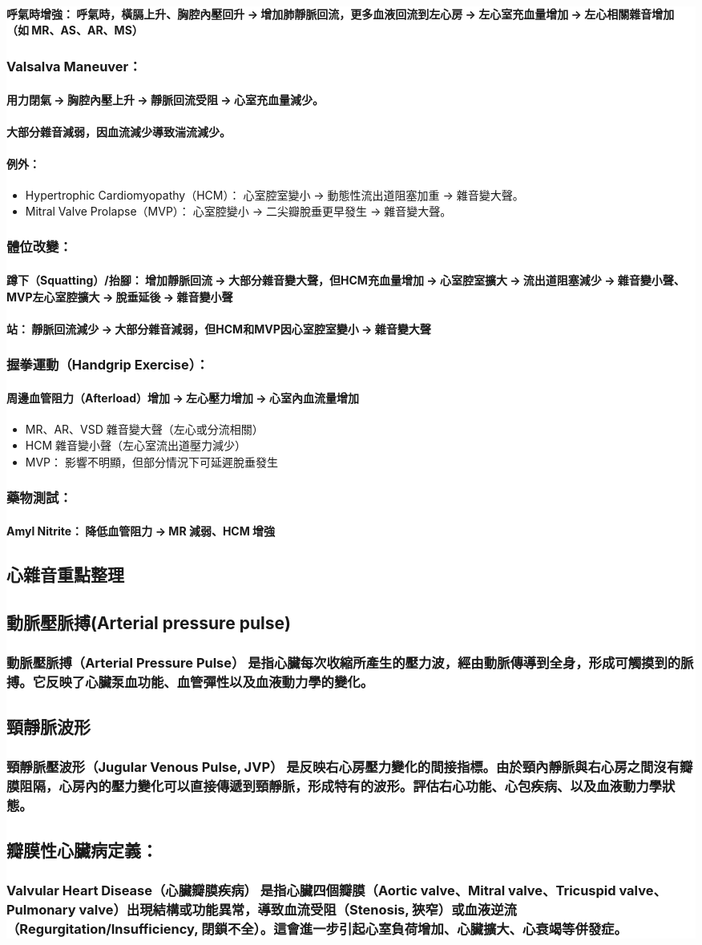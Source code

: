 #### 呼氣時增強： 呼氣時，橫膈上升、胸腔內壓回升 → 增加肺靜脈回流，更多血液回流到左心房 → 左心室充血量增加 → 左心相關雜音增加（如 MR、AS、AR、MS）

### Valsalva Maneuver：

#### 用力閉氣 → 胸腔內壓上升 → 靜脈回流受阻 → 心室充血量減少。

#### 大部分雜音減弱，因血流減少導致湍流減少。

#### 例外：

- Hypertrophic Cardiomyopathy（HCM）： 心室腔室變小 → 動態性流出道阻塞加重 → 雜音變大聲。
- Mitral Valve Prolapse（MVP）： 心室腔變小 → 二尖瓣脫垂更早發生 → 雜音變大聲。
### 體位改變：

#### 蹲下（Squatting）/抬腳： 增加靜脈回流 → 大部分雜音變大聲，但HCM充血量增加 → 心室腔室擴大 → 流出道阻塞減少 → 雜音變小聲、MVP左心室腔擴大 → 脫垂延後 → 雜音變小聲

#### 站： 靜脈回流減少 → 大部分雜音減弱，但HCM和MVP因心室腔室變小 → 雜音變大聲

### 握拳運動（Handgrip Exercise）：

#### 周邊血管阻力（Afterload）增加 → 左心壓力增加 → 心室內血流量增加

- MR、AR、VSD 雜音變大聲（左心或分流相關）
- HCM 雜音變小聲（左心室流出道壓力減少）
- MVP： 影響不明顯，但部分情況下可延遲脫垂發生
### 藥物測試：

#### Amyl Nitrite： 降低血管阻力 → MR 減弱、HCM 增強

## 心雜音重點整理

## 動脈壓脈搏(Arterial pressure pulse)

### 動脈壓脈搏（Arterial Pressure Pulse） 是指心臟每次收縮所產生的壓力波，經由動脈傳導到全身，形成可觸摸到的脈搏。它反映了心臟泵血功能、血管彈性以及血液動力學的變化。

## 頸靜脈波形

### 頸靜脈壓波形（Jugular Venous Pulse, JVP） 是反映右心房壓力變化的間接指標。由於頸內靜脈與右心房之間沒有瓣膜阻隔，心房內的壓力變化可以直接傳遞到頸靜脈，形成特有的波形。評估右心功能、心包疾病、以及血液動力學狀態。

## 瓣膜性心臟病定義：

### Valvular Heart Disease（心臟瓣膜疾病） 是指心臟四個瓣膜（Aortic valve、Mitral valve、Tricuspid valve、Pulmonary valve）出現結構或功能異常，導致血流受阻（Stenosis, 狹窄）或血液逆流（Regurgitation/Insufficiency, 閉鎖不全）。這會進一步引起心室負荷增加、心臟擴大、心衰竭等併發症。
